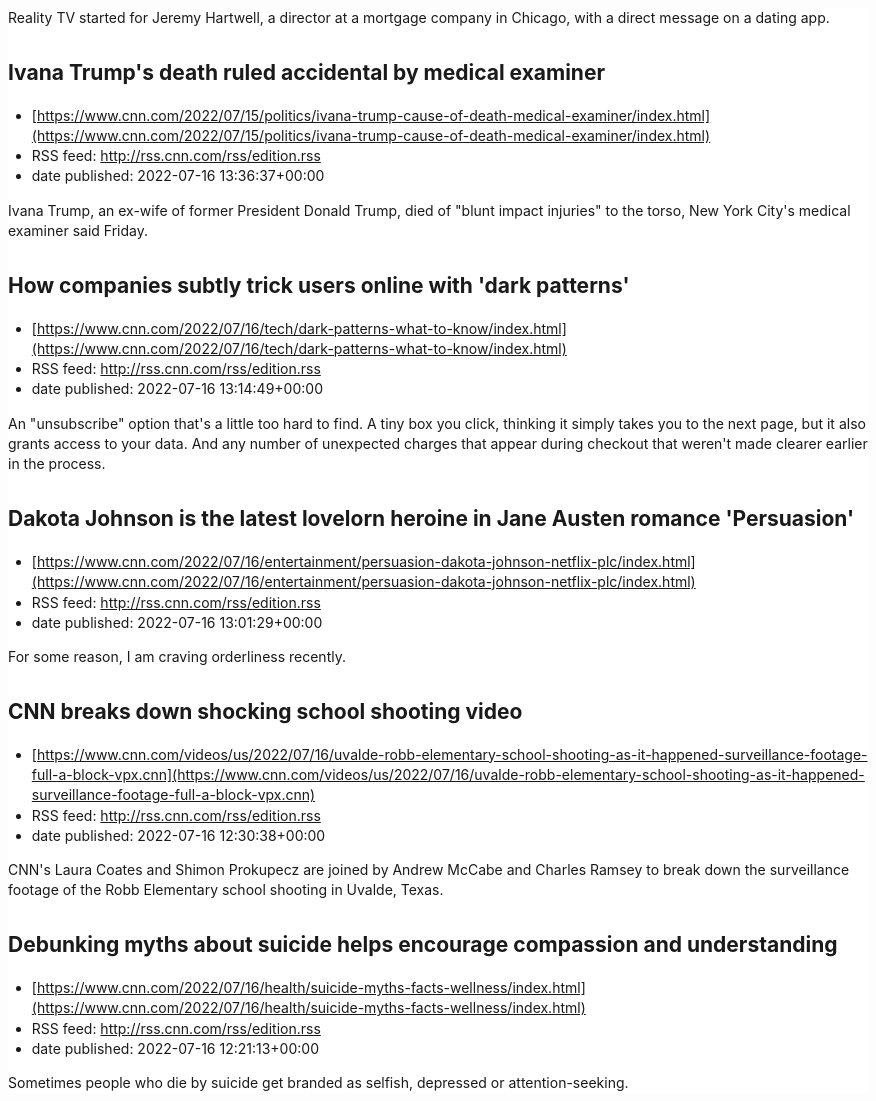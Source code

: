 Reality TV started for Jeremy Hartwell, a director at a mortgage company in Chicago, with a direct message on a dating app.

## Ivana Trump's death ruled accidental by medical examiner
 - [https://www.cnn.com/2022/07/15/politics/ivana-trump-cause-of-death-medical-examiner/index.html](https://www.cnn.com/2022/07/15/politics/ivana-trump-cause-of-death-medical-examiner/index.html)
 - RSS feed: http://rss.cnn.com/rss/edition.rss
 - date published: 2022-07-16 13:36:37+00:00

Ivana Trump, an ex-wife of former President Donald Trump, died of "blunt impact injuries" to the torso, New York City's medical examiner said Friday.

## How companies subtly trick users online with 'dark patterns'
 - [https://www.cnn.com/2022/07/16/tech/dark-patterns-what-to-know/index.html](https://www.cnn.com/2022/07/16/tech/dark-patterns-what-to-know/index.html)
 - RSS feed: http://rss.cnn.com/rss/edition.rss
 - date published: 2022-07-16 13:14:49+00:00

An "unsubscribe" option that's a little too hard to find. A tiny box you click, thinking it simply takes you to the next page, but it also grants access to your data. And any number of unexpected charges that appear during checkout that weren't made clearer earlier in the process.

## Dakota Johnson is the latest lovelorn heroine in Jane Austen romance 'Persuasion'
 - [https://www.cnn.com/2022/07/16/entertainment/persuasion-dakota-johnson-netflix-plc/index.html](https://www.cnn.com/2022/07/16/entertainment/persuasion-dakota-johnson-netflix-plc/index.html)
 - RSS feed: http://rss.cnn.com/rss/edition.rss
 - date published: 2022-07-16 13:01:29+00:00

For some reason, I am craving orderliness recently.

## CNN breaks down shocking school shooting video
 - [https://www.cnn.com/videos/us/2022/07/16/uvalde-robb-elementary-school-shooting-as-it-happened-surveillance-footage-full-a-block-vpx.cnn](https://www.cnn.com/videos/us/2022/07/16/uvalde-robb-elementary-school-shooting-as-it-happened-surveillance-footage-full-a-block-vpx.cnn)
 - RSS feed: http://rss.cnn.com/rss/edition.rss
 - date published: 2022-07-16 12:30:38+00:00

CNN's Laura Coates and Shimon Prokupecz are joined by Andrew McCabe and Charles Ramsey to break down the surveillance footage of the Robb Elementary school shooting in Uvalde, Texas.

## Debunking myths about suicide helps encourage compassion and understanding
 - [https://www.cnn.com/2022/07/16/health/suicide-myths-facts-wellness/index.html](https://www.cnn.com/2022/07/16/health/suicide-myths-facts-wellness/index.html)
 - RSS feed: http://rss.cnn.com/rss/edition.rss
 - date published: 2022-07-16 12:21:13+00:00

Sometimes people who die by suicide get branded as selfish, depressed or attention-seeking.
